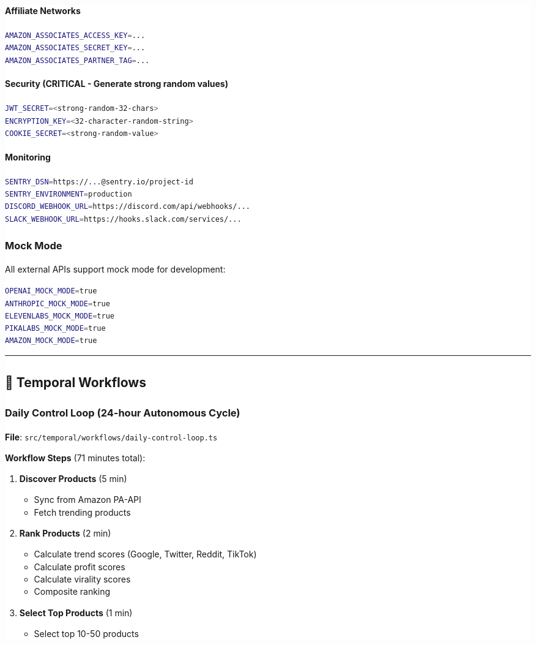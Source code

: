 #### Affiliate Networks
```bash
AMAZON_ASSOCIATES_ACCESS_KEY=...
AMAZON_ASSOCIATES_SECRET_KEY=...
AMAZON_ASSOCIATES_PARTNER_TAG=...
```

#### Security (CRITICAL - Generate strong random values)
```bash
JWT_SECRET=<strong-random-32-chars>
ENCRYPTION_KEY=<32-character-random-string>
COOKIE_SECRET=<strong-random-value>
```

#### Monitoring
```bash
SENTRY_DSN=https://...@sentry.io/project-id
SENTRY_ENVIRONMENT=production
DISCORD_WEBHOOK_URL=https://discord.com/api/webhooks/...
SLACK_WEBHOOK_URL=https://hooks.slack.com/services/...
```

### Mock Mode

All external APIs support mock mode for development:

```bash
OPENAI_MOCK_MODE=true
ANTHROPIC_MOCK_MODE=true
ELEVENLABS_MOCK_MODE=true
PIKALABS_MOCK_MODE=true
AMAZON_MOCK_MODE=true
```

---

## 🚀 Temporal Workflows

### Daily Control Loop (24-hour Autonomous Cycle)

**File**: `src/temporal/workflows/daily-control-loop.ts`

**Workflow Steps** (71 minutes total):

1. **Discover Products** (5 min)
   - Sync from Amazon PA-API
   - Fetch trending products

2. **Rank Products** (2 min)
   - Calculate trend scores (Google, Twitter, Reddit, TikTok)
   - Calculate profit scores
   - Calculate virality scores
   - Composite ranking

3. **Select Top Products** (1 min)
   - Select top 10-50 products
